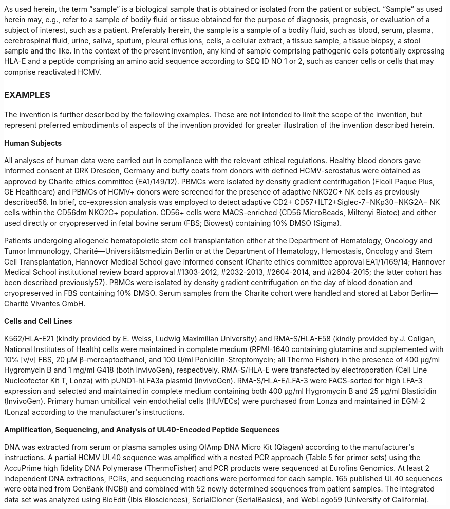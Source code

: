 As used herein, the term “sample” is a biological sample that is obtained or isolated from the patient or subject. “Sample” as used herein may, e.g., refer to a sample of bodily fluid or tissue obtained for the purpose of diagnosis, prognosis, or evaluation of a subject of interest, such as a patient. Preferably herein, the sample is a sample of a bodily fluid, such as blood, serum, plasma, cerebrospinal fluid, urine, saliva, sputum, pleural effusions, cells, a cellular extract, a tissue sample, a tissue biopsy, a stool sample and the like. In the context of the present invention, any kind of sample comprising pathogenic cells potentially expressing HLA-E and a peptide comprising an amino acid sequence according to SEQ ID NO 1 or 2, such as cancer cells or cells that may comprise reactivated HCMV.

### EXAMPLES

The invention is further described by the following examples. These are not intended to limit the scope of the invention, but represent preferred embodiments of aspects of the invention provided for greater illustration of the invention described herein.

**Human Subjects**

All analyses of human data were carried out in compliance with the relevant ethical regulations. Healthy blood donors gave informed consent at DRK Dresden, Germany and buffy coats from donors with defined HCMV-serostatus were obtained as approved by Charite ethics committee (EA1/149/12). PBMCs were isolated by density gradient centrifugation (Ficoll Paque Plus, GE Healthcare) and PBMCs of HCMV+ donors were screened for the presence of adaptive NKG2C+ NK cells as previously described56. In brief, co-expression analysis was employed to detect adaptive CD2+ CD57+ILT2+Siglec-7−NKp30−NKG2A− NK cells within the CD56dm NKG2C+ population. CD56+ cells were MACS-enriched (CD56 MicroBeads, Miltenyi Biotec) and either used directly or cryopreserved in fetal bovine serum (FBS; Biowest) containing 10% DMSO (Sigma).

Patients undergoing allogeneic hematopoietic stem cell transplantation either at the Department of Hematology, Oncology and Tumor Immunology, Charité—Universitātsmedizin Berlin or at the Department of Hematology, Hemostasis, Oncology and Stem Cell Transplantation, Hannover Medical School gave informed consent (Charite ethics committee approval EA1/1/169/14; Hannover Medical School institutional review board approval #1303-2012, #2032-2013, #2604-2014, and #2604-2015; the latter cohort has been described previously57). PBMCs were isolated by density gradient centrifugation on the day of blood donation and cryopreserved in FBS containing 10% DMSO. Serum samples from the Charite cohort were handled and stored at Labor Berlin—Charité Vivantes GmbH.

**Cells and Cell Lines**

K562/HLA-E21 (kindly provided by E. Weiss, Ludwig Maximilian University) and RMA-S/HLA-E58 (kindly provided by J. Coligan, National Institutes of Health) cells were maintained in complete medium (RPMI-1640 containing glutamine and supplemented with 10% [v/v] FBS, 20 μM β-mercaptoethanol, and 100 U/ml Penicillin-Streptomycin; all Thermo Fisher) in the presence of 400 μg/ml Hygromycin B and 1 mg/ml G418 (both InvivoGen), respectively. RMA-S/HLA-E were transfected by electroporation (Cell Line Nucleofector Kit T, Lonza) with pUNO1-hLFA3a plasmid (InvivoGen). RMA-S/HLA-E/LFA-3 were FACS-sorted for high LFA-3 expression and selected and maintained in complete medium containing both 400 μg/ml Hygromycin B and 25 μg/ml Blasticidin (InvivoGen). Primary human umbilical vein endothelial cells (HUVECs) were purchased from Lonza and maintained in EGM-2 (Lonza) according to the manufacturer's instructions.

**Amplification, Sequencing, and Analysis of UL40-Encoded Peptide Sequences**

DNA was extracted from serum or plasma samples using QIAmp DNA Micro Kit (Qiagen) according to the manufacturer's instructions. A partial HCMV UL40 sequence was amplified with a nested PCR approach (Table 5 for primer sets) using the AccuPrime high fidelity DNA Polymerase (ThermoFisher) and PCR products were sequenced at Eurofins Genomics. At least 2 independent DNA extractions, PCRs, and sequencing reactions were performed for each sample. 165 published UL40 sequences were obtained from GenBank (NCBI) and combined with 52 newly determined sequences from patient samples. The integrated data set was analyzed using BioEdit (Ibis Biosciences), SerialCloner (SerialBasics), and WebLogo59 (University of California).
